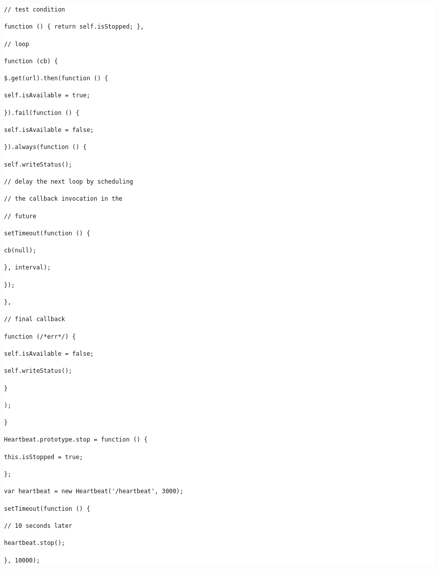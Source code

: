 `// test condition`

`function () { return self.isStopped; },`

`// loop`

`function (cb) {`

`$.get(url).then(function () {`

`self.isAvailable = true;`

`}).fail(function () {`

`self.isAvailable = false;`

`}).always(function () {`

`self.writeStatus();`

`// delay the next loop by scheduling`

`// the callback invocation in the`

`// future`

`setTimeout(function () {`

`cb(null);`

`}, interval);`

`});`

`},`

`// final callback`

`function (/*err*/) {`

`self.isAvailable = false;`

`self.writeStatus();`

`}`

`);`

`}`

`Heartbeat.prototype.stop = function () {`

`this.isStopped = true;`

`};`

`var heartbeat = new Heartbeat('/heartbeat', 3000);`

`setTimeout(function () {`

`// 10 seconds later`

`heartbeat.stop();`

`}, 10000);`
